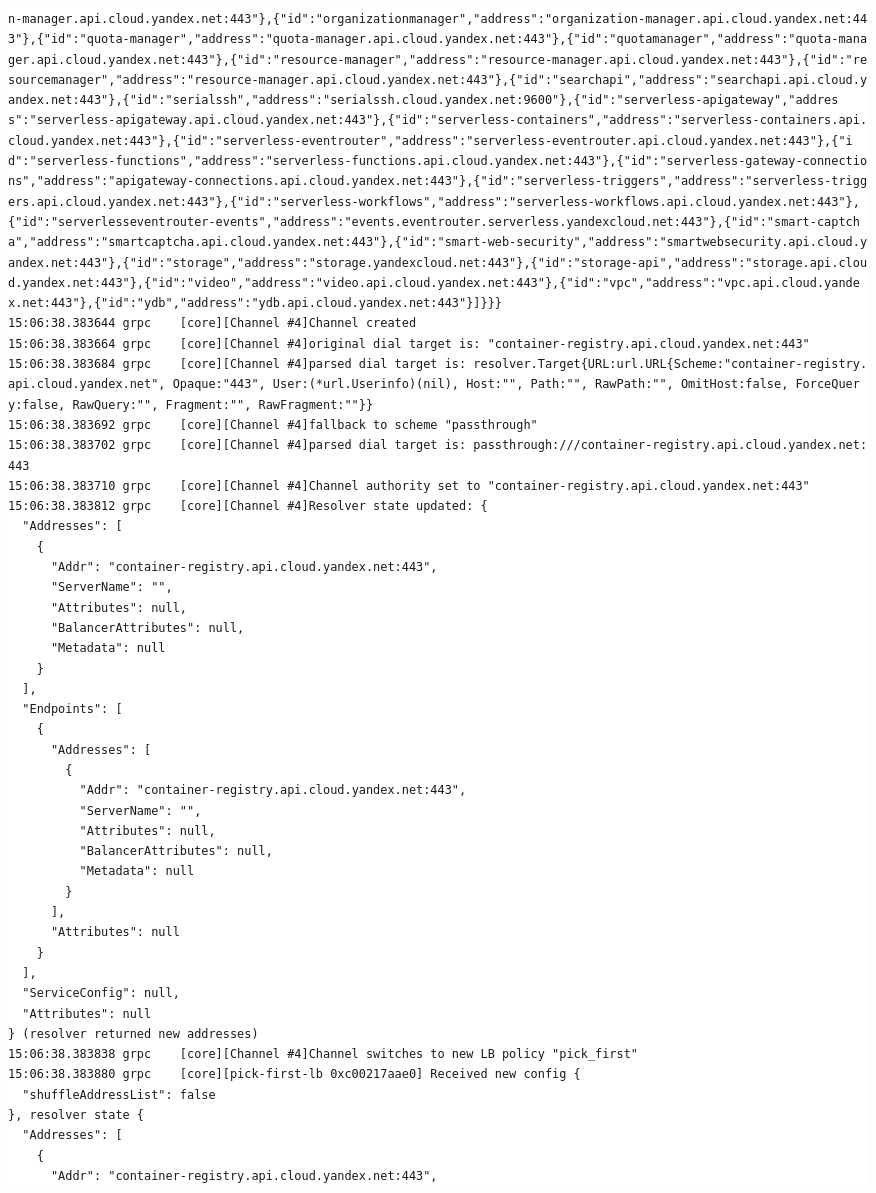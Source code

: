 ```
n-manager.api.cloud.yandex.net:443"},{"id":"organizationmanager","address":"organization-manager.api.cloud.yandex.net:443"},{"id":"quota-manager","address":"quota-manager.api.cloud.yandex.net:443"},{"id":"quotamanager","address":"quota-manager.api.cloud.yandex.net:443"},{"id":"resource-manager","address":"resource-manager.api.cloud.yandex.net:443"},{"id":"resourcemanager","address":"resource-manager.api.cloud.yandex.net:443"},{"id":"searchapi","address":"searchapi.api.cloud.yandex.net:443"},{"id":"serialssh","address":"serialssh.cloud.yandex.net:9600"},{"id":"serverless-apigateway","address":"serverless-apigateway.api.cloud.yandex.net:443"},{"id":"serverless-containers","address":"serverless-containers.api.cloud.yandex.net:443"},{"id":"serverless-eventrouter","address":"serverless-eventrouter.api.cloud.yandex.net:443"},{"id":"serverless-functions","address":"serverless-functions.api.cloud.yandex.net:443"},{"id":"serverless-gateway-connections","address":"apigateway-connections.api.cloud.yandex.net:443"},{"id":"serverless-triggers","address":"serverless-triggers.api.cloud.yandex.net:443"},{"id":"serverless-workflows","address":"serverless-workflows.api.cloud.yandex.net:443"},{"id":"serverlesseventrouter-events","address":"events.eventrouter.serverless.yandexcloud.net:443"},{"id":"smart-captcha","address":"smartcaptcha.api.cloud.yandex.net:443"},{"id":"smart-web-security","address":"smartwebsecurity.api.cloud.yandex.net:443"},{"id":"storage","address":"storage.yandexcloud.net:443"},{"id":"storage-api","address":"storage.api.cloud.yandex.net:443"},{"id":"video","address":"video.api.cloud.yandex.net:443"},{"id":"vpc","address":"vpc.api.cloud.yandex.net:443"},{"id":"ydb","address":"ydb.api.cloud.yandex.net:443"}]}}}
15:06:38.383644 grpc    [core][Channel #4]Channel created
15:06:38.383664 grpc    [core][Channel #4]original dial target is: "container-registry.api.cloud.yandex.net:443"
15:06:38.383684 grpc    [core][Channel #4]parsed dial target is: resolver.Target{URL:url.URL{Scheme:"container-registry.api.cloud.yandex.net", Opaque:"443", User:(*url.Userinfo)(nil), Host:"", Path:"", RawPath:"", OmitHost:false, ForceQuery:false, RawQuery:"", Fragment:"", RawFragment:""}}
15:06:38.383692 grpc    [core][Channel #4]fallback to scheme "passthrough"
15:06:38.383702 grpc    [core][Channel #4]parsed dial target is: passthrough:///container-registry.api.cloud.yandex.net:443
15:06:38.383710 grpc    [core][Channel #4]Channel authority set to "container-registry.api.cloud.yandex.net:443"
15:06:38.383812 grpc    [core][Channel #4]Resolver state updated: {
  "Addresses": [
    {
      "Addr": "container-registry.api.cloud.yandex.net:443",
      "ServerName": "",
      "Attributes": null,
      "BalancerAttributes": null,
      "Metadata": null
    }
  ],
  "Endpoints": [
    {
      "Addresses": [
        {
          "Addr": "container-registry.api.cloud.yandex.net:443",
          "ServerName": "",
          "Attributes": null,
          "BalancerAttributes": null,
          "Metadata": null
        }
      ],
      "Attributes": null
    }
  ],
  "ServiceConfig": null,
  "Attributes": null
} (resolver returned new addresses)
15:06:38.383838 grpc    [core][Channel #4]Channel switches to new LB policy "pick_first"
15:06:38.383880 grpc    [core][pick-first-lb 0xc00217aae0] Received new config {
  "shuffleAddressList": false
}, resolver state {
  "Addresses": [
    {
      "Addr": "container-registry.api.cloud.yandex.net:443",
```